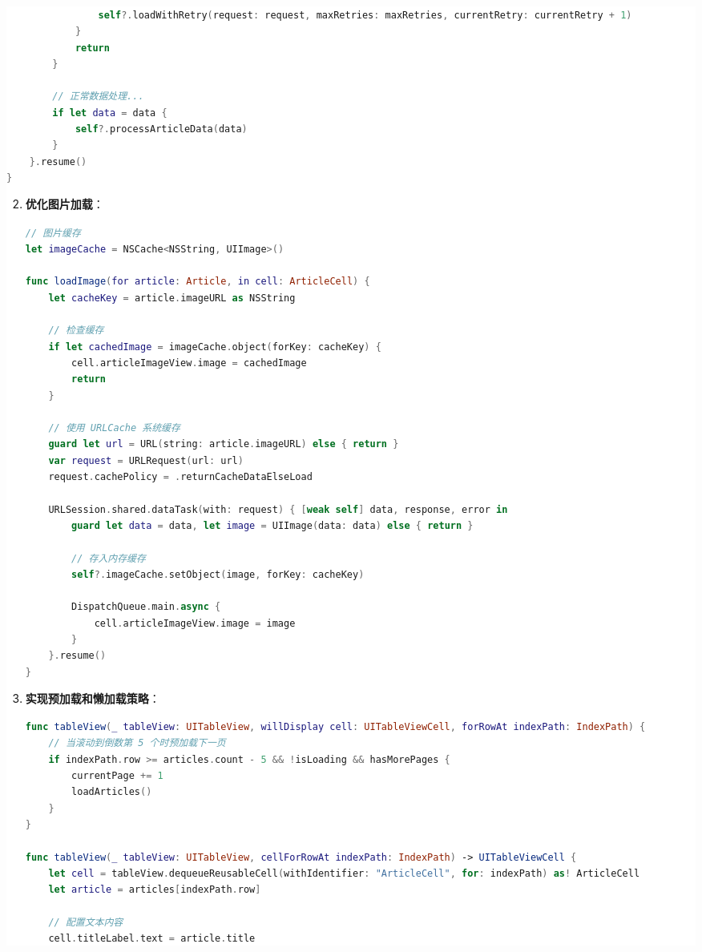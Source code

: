   ```swift
                   self?.loadWithRetry(request: request, maxRetries: maxRetries, currentRetry: currentRetry + 1)
               }
               return
           }
           
           // 正常数据处理...
           if let data = data {
               self?.processArticleData(data)
           }
       }.resume()
   }
   ```

2. **优化图片加载**：
   ```swift
   // 图片缓存
   let imageCache = NSCache<NSString, UIImage>()
   
   func loadImage(for article: Article, in cell: ArticleCell) {
       let cacheKey = article.imageURL as NSString
       
       // 检查缓存
       if let cachedImage = imageCache.object(forKey: cacheKey) {
           cell.articleImageView.image = cachedImage
           return
       }
       
       // 使用 URLCache 系统缓存
       guard let url = URL(string: article.imageURL) else { return }
       var request = URLRequest(url: url)
       request.cachePolicy = .returnCacheDataElseLoad
       
       URLSession.shared.dataTask(with: request) { [weak self] data, response, error in
           guard let data = data, let image = UIImage(data: data) else { return }
           
           // 存入内存缓存
           self?.imageCache.setObject(image, forKey: cacheKey)
           
           DispatchQueue.main.async {
               cell.articleImageView.image = image
           }
       }.resume()
   }
   ```

3. **实现预加载和懒加载策略**：
   ```swift
   func tableView(_ tableView: UITableView, willDisplay cell: UITableViewCell, forRowAt indexPath: IndexPath) {
       // 当滚动到倒数第 5 个时预加载下一页
       if indexPath.row >= articles.count - 5 && !isLoading && hasMorePages {
           currentPage += 1
           loadArticles()
       }
   }
   
   func tableView(_ tableView: UITableView, cellForRowAt indexPath: IndexPath) -> UITableViewCell {
       let cell = tableView.dequeueReusableCell(withIdentifier: "ArticleCell", for: indexPath) as! ArticleCell
       let article = articles[indexPath.row]
       
       // 配置文本内容
       cell.titleLabel.text = article.title
   ```